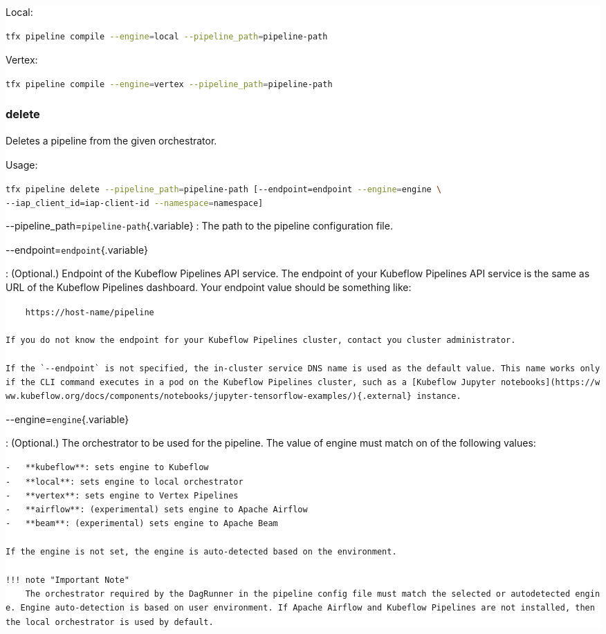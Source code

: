 Local:

```bash
tfx pipeline compile --engine=local --pipeline_path=pipeline-path
```

Vertex:

```bash
tfx pipeline compile --engine=vertex --pipeline_path=pipeline-path
```

### delete

Deletes a pipeline from the given orchestrator.

Usage:

```bash
tfx pipeline delete --pipeline_path=pipeline-path [--endpoint=endpoint --engine=engine \
--iap_client_id=iap-client-id --namespace=namespace]
```

\--pipeline\_path=`pipeline-path`{.variable}
:   The path to the pipeline configuration file.

\--endpoint=`endpoint`{.variable}

:   (Optional.) Endpoint of the Kubeflow Pipelines API service. The endpoint of your Kubeflow Pipelines API service is the same as URL of the Kubeflow Pipelines dashboard. Your endpoint value should be something like:

        https://host-name/pipeline

    If you do not know the endpoint for your Kubeflow Pipelines cluster, contact you cluster administrator.

    If the `--endpoint` is not specified, the in-cluster service DNS name is used as the default value. This name works only if the CLI command executes in a pod on the Kubeflow Pipelines cluster, such as a [Kubeflow Jupyter notebooks](https://www.kubeflow.org/docs/components/notebooks/jupyter-tensorflow-examples/){.external} instance.

\--engine=`engine`{.variable}

:   (Optional.) The orchestrator to be used for the pipeline. The value of engine must match on of the following values:

    -   **kubeflow**: sets engine to Kubeflow
    -   **local**: sets engine to local orchestrator
    -   **vertex**: sets engine to Vertex Pipelines
    -   **airflow**: (experimental) sets engine to Apache Airflow
    -   **beam**: (experimental) sets engine to Apache Beam

    If the engine is not set, the engine is auto-detected based on the environment.

    !!! note "Important Note"
        The orchestrator required by the DagRunner in the pipeline config file must match the selected or autodetected engine. Engine auto-detection is based on user environment. If Apache Airflow and Kubeflow Pipelines are not installed, then the local orchestrator is used by default.
